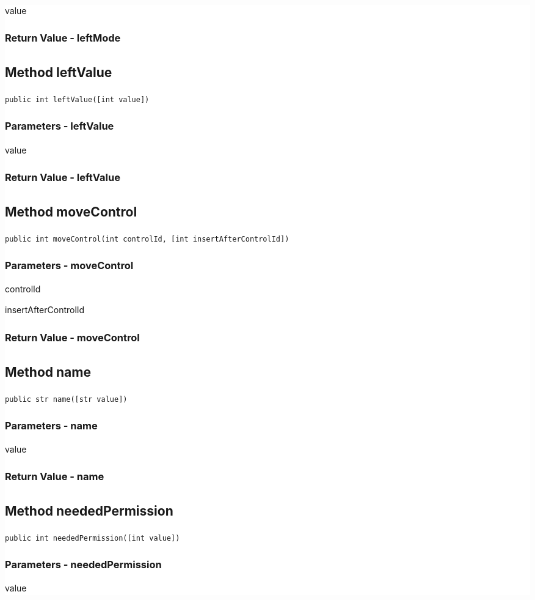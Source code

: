 value  

### Return Value - leftMode

## Method leftValue

```xpp
public int leftValue([int value])
```

### Parameters - leftValue

value  

### Return Value - leftValue

## Method moveControl

```xpp
public int moveControl(int controlId, [int insertAfterControlId])
```

### Parameters - moveControl

controlId  



insertAfterControlId  

### Return Value - moveControl

## Method name

```xpp
public str name([str value])
```

### Parameters - name

value  

### Return Value - name

## Method neededPermission

```xpp
public int neededPermission([int value])
```

### Parameters - neededPermission

value  
